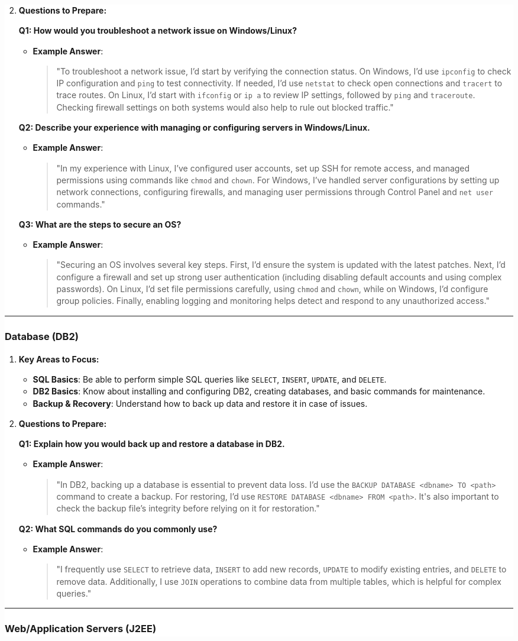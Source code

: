2. **Questions to Prepare:**

   **Q1: How would you troubleshoot a network issue on Windows/Linux?**
   - **Example Answer**:
     > "To troubleshoot a network issue, I’d start by verifying the connection status. On Windows, I’d use `ipconfig` to check IP configuration and `ping` to test connectivity. If needed, I’d use `netstat` to check open connections and `tracert` to trace routes. On Linux, I’d start with `ifconfig` or `ip a` to review IP settings, followed by `ping` and `traceroute`. Checking firewall settings on both systems would also help to rule out blocked traffic."

   **Q2: Describe your experience with managing or configuring servers in Windows/Linux.**
   - **Example Answer**:
     > "In my experience with Linux, I’ve configured user accounts, set up SSH for remote access, and managed permissions using commands like `chmod` and `chown`. For Windows, I’ve handled server configurations by setting up network connections, configuring firewalls, and managing user permissions through Control Panel and `net user` commands."

   **Q3: What are the steps to secure an OS?**
   - **Example Answer**:
     > "Securing an OS involves several key steps. First, I’d ensure the system is updated with the latest patches. Next, I’d configure a firewall and set up strong user authentication (including disabling default accounts and using complex passwords). On Linux, I’d set file permissions carefully, using `chmod` and `chown`, while on Windows, I’d configure group policies. Finally, enabling logging and monitoring helps detect and respond to any unauthorized access."

---

### **Database (DB2)**

1. **Key Areas to Focus:**
   - **SQL Basics**: Be able to perform simple SQL queries like `SELECT`, `INSERT`, `UPDATE`, and `DELETE`.
   - **DB2 Basics**: Know about installing and configuring DB2, creating databases, and basic commands for maintenance.
   - **Backup & Recovery**: Understand how to back up data and restore it in case of issues.

2. **Questions to Prepare:**

   **Q1: Explain how you would back up and restore a database in DB2.**
   - **Example Answer**:
     > "In DB2, backing up a database is essential to prevent data loss. I’d use the `BACKUP DATABASE <dbname> TO <path>` command to create a backup. For restoring, I’d use `RESTORE DATABASE <dbname> FROM <path>`. It's also important to check the backup file’s integrity before relying on it for restoration."

   **Q2: What SQL commands do you commonly use?**
   - **Example Answer**:
     > "I frequently use `SELECT` to retrieve data, `INSERT` to add new records, `UPDATE` to modify existing entries, and `DELETE` to remove data. Additionally, I use `JOIN` operations to combine data from multiple tables, which is helpful for complex queries."

---

### **Web/Application Servers (J2EE)**
